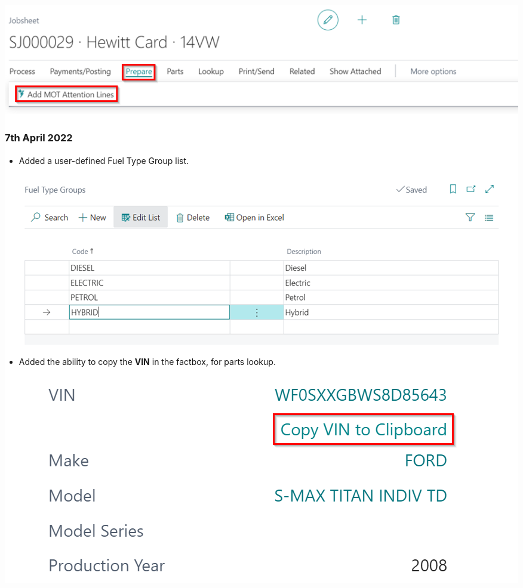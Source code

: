    ![](media/add-mot-attention-lines.png)

### 7th April 2022
* Added a user-defined Fuel Type Group list.

   ![](media/garagehive-fuel-type-group.png)

* Added the ability to copy the **VIN** in the factbox, for parts lookup.

   ![](media/garagehive-copy-vin-to-clipboard.png)

